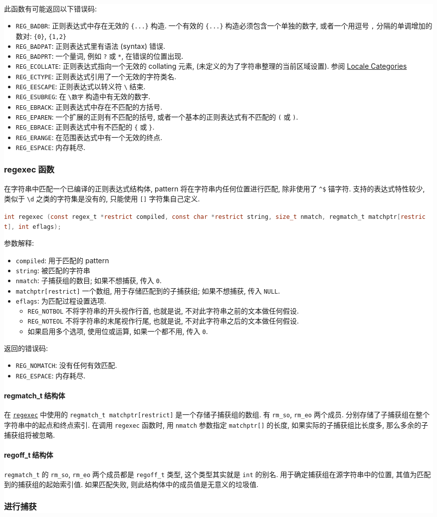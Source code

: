 此函数有可能返回以下错误码:

- `REG_BADBR`:  正则表达式中存在无效的 `{...}` 构造. 一个有效的 `{...}` 构造必须包含一个单独的数字, 或者一个用逗号 `,` 分隔的单调增加的数对: `{0}`, `{1,2}`
- `REG_BADPAT`: 正则表达式里有语法 (syntax) 错误.
- `REG_BADPRT`:  一个量词, 例如 `?` 或 `*`, 在错误的位置出现.
- `REG_ECOLLATE`: 正则表达式指向一个无效的 collating 元素, (未定义的为了字符串整理的当前区域设置). 参阅 [Locale Categories](https://www.gnu.org/software/libc/manual/html_node/Locale-Categories.html#Locale-Categories)
- `REG_ECTYPE`: 正则表达式引用了一个无效的字符类名.
- `REG_EESCAPE`: 正则表达式以转义符 `\` 结束.
- `REG_ESUBREG`: 在 `\数字` 构造中有无效的数字.
- `REG_EBRACK`: 正则表达式中存在不匹配的方括号.
- `REG_EPAREN`:  一个扩展的正则有不匹配的括号, 或者一个基本的正则表达式有不匹配的 `(` 或 `)`.
- `REG_EBRACE`: 正则表达式中有不匹配的 `{` 或 `}`.
- `REG_ERANGE`: 在范围表达式中有一个无效的终点.
- `REG_ESPACE`: 内存耗尽.

### regexec 函数

在字符串中匹配一个已编译的正则表达式结构体, pattern 将在字符串内任何位置进行匹配, 除非使用了 `^$` 锚字符. 支持的表达式特性较少, 类似于 `\d` 之类的字符集是没有的, 只能使用 `[]` 字符集自己定义.

```c
int regexec (const regex_t *restrict compiled, const char *restrict string, size_t nmatch, regmatch_t matchptr[restrict], int eflags);
```

参数解释:

- `compiled`: 用于匹配的 pattern
- `string`: 被匹配的字符串
- `nmatch`: 子捕获组的数目; 如果不想捕获, 传入 `0`.
- `matchptr[restrict]` 一个数组, 用于存储匹配到的子捕获组; 如果不想捕获, 传入 `NULL`.
- `eflags`: 为匹配过程设置选项.
    - `REG_NOTBOL` 不将字符串的开头视作行首, 也就是说, 不对此字符串之前的文本做任何假设.
    - `REG_NOTEOL` 不将字符串的末尾视作行尾, 也就是说, 不对此字符串之后的文本做任何假设.
    - 如果启用多个选项, 使用位或运算, 如果一个都不用, 传入 `0`.

返回的错误码:

- `REG_NOMATCH`: 没有任何有效匹配.
- `REG_ESPACE`: 内存耗尽.

#### regmatch_t 结构体

在 [`regexec`](#regexec-函数) 中使用的 `regmatch_t matchptr[restrict]` 是一个存储子捕获组的数组. 有 `rm_so`, `rm_eo` 两个成员. 分别存储了子捕获组在整个字符串中的起点和终点索引. 在调用 `regexec` 函数时, 用 `nmatch` 参数指定 `matchptr[]` 的长度, 如果实际的子捕获组比长度多, 那么多余的子捕获组将被忽略.

#### regoff_t 结构体

`regmatch_t` 的 `rm_so`, `rm_eo` 两个成员都是 `regoff_t` 类型, 这个类型其实就是 `int` 的别名. 用于确定捕获组在源字符串中的位置, 其值为匹配到的捕获组的起始索引值. 如果匹配失败, 则此结构体中的成员值是无意义的垃圾值.

### 进行捕获
